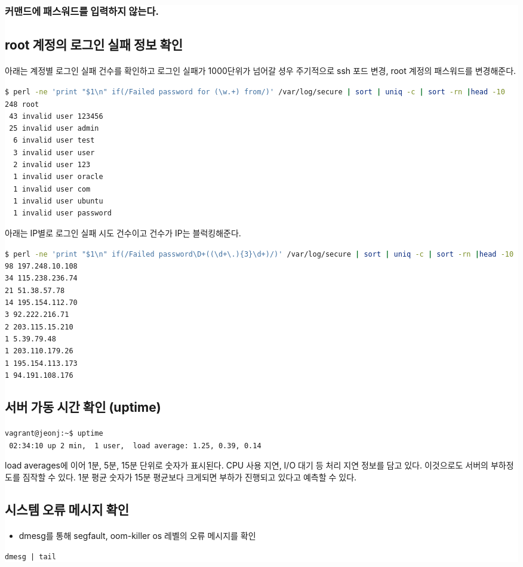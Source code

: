 ### 커맨드에 패스워드를 입력하지 않는다.

## root 계정의 로그인 실패 정보 확인

아래는 계정별 로그인 실패 건수를 확인하고 로그인 실패가 1000단위가 넘어갈 셩우 주기적으로 ssh 포드 변경, root 계정의 패스워드를 변경해준다.

```bash
$ perl -ne 'print "$1\n" if(/Failed password for (\w.+) from/)' /var/log/secure | sort | uniq -c | sort -rn |head -10
248 root
 43 invalid user 123456
 25 invalid user admin
  6 invalid user test
  3 invalid user user
  2 invalid user 123
  1 invalid user oracle
  1 invalid user com
  1 invalid user ubuntu
  1 invalid user password
```

아래는 IP별로 로그인 실패 시도 건수이고 건수가 IP는 블럭킹해준다.

```bash
$ perl -ne 'print "$1\n" if(/Failed password\D+((\d+\.){3}\d+)/)' /var/log/secure | sort | uniq -c | sort -rn |head -10
98 197.248.10.108
34 115.238.236.74
21 51.38.57.78
14 195.154.112.70
3 92.222.216.71
2 203.115.15.210
1 5.39.79.48
1 203.110.179.26
1 195.154.113.173
1 94.191.108.176
```

## 서버 가동 시간 확인 (uptime)

```bash
vagrant@jeonj:~$ uptime
 02:34:10 up 2 min,  1 user,  load average: 1.25, 0.39, 0.14
```

load averages에 이어 1분, 5분, 15분 단위로 숫자가 표시된다. CPU 사용 지연, I/O 대기 등 처리 지연 정보를 담고 있다. 이것으로도 서버의 부하정도를 짐작할 수 있다. 1분 평균 숫자가 15분 평균보다 크게되면 부하가 진행되고 있다고 예측할 수 있다.

## 시스템 오류 메시지 확인

- dmesg를 통해 segfault, oom-killer os 레벨의 오류 메시지를 확인

`dmesg | tail`
